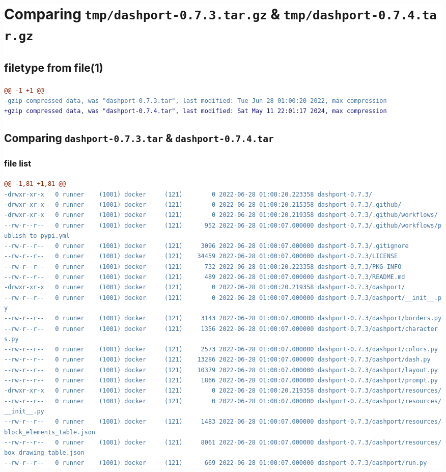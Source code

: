 # Comparing `tmp/dashport-0.7.3.tar.gz` & `tmp/dashport-0.7.4.tar.gz`

## filetype from file(1)

```diff
@@ -1 +1 @@
-gzip compressed data, was "dashport-0.7.3.tar", last modified: Tue Jun 28 01:00:20 2022, max compression
+gzip compressed data, was "dashport-0.7.4.tar", last modified: Sat May 11 22:01:17 2024, max compression
```

## Comparing `dashport-0.7.3.tar` & `dashport-0.7.4.tar`

### file list

```diff
@@ -1,81 +1,81 @@
-drwxr-xr-x   0 runner    (1001) docker     (121)        0 2022-06-28 01:00:20.223358 dashport-0.7.3/
-drwxr-xr-x   0 runner    (1001) docker     (121)        0 2022-06-28 01:00:20.215358 dashport-0.7.3/.github/
-drwxr-xr-x   0 runner    (1001) docker     (121)        0 2022-06-28 01:00:20.219358 dashport-0.7.3/.github/workflows/
--rw-r--r--   0 runner    (1001) docker     (121)      952 2022-06-28 01:00:07.000000 dashport-0.7.3/.github/workflows/publish-to-pypi.yml
--rw-r--r--   0 runner    (1001) docker     (121)     3096 2022-06-28 01:00:07.000000 dashport-0.7.3/.gitignore
--rw-r--r--   0 runner    (1001) docker     (121)    34459 2022-06-28 01:00:07.000000 dashport-0.7.3/LICENSE
--rw-r--r--   0 runner    (1001) docker     (121)      732 2022-06-28 01:00:20.223358 dashport-0.7.3/PKG-INFO
--rw-r--r--   0 runner    (1001) docker     (121)      489 2022-06-28 01:00:07.000000 dashport-0.7.3/README.md
-drwxr-xr-x   0 runner    (1001) docker     (121)        0 2022-06-28 01:00:20.219358 dashport-0.7.3/dashport/
--rw-r--r--   0 runner    (1001) docker     (121)        0 2022-06-28 01:00:07.000000 dashport-0.7.3/dashport/__init__.py
--rw-r--r--   0 runner    (1001) docker     (121)     3143 2022-06-28 01:00:07.000000 dashport-0.7.3/dashport/borders.py
--rw-r--r--   0 runner    (1001) docker     (121)     1356 2022-06-28 01:00:07.000000 dashport-0.7.3/dashport/characters.py
--rw-r--r--   0 runner    (1001) docker     (121)     2573 2022-06-28 01:00:07.000000 dashport-0.7.3/dashport/colors.py
--rw-r--r--   0 runner    (1001) docker     (121)    13286 2022-06-28 01:00:07.000000 dashport-0.7.3/dashport/dash.py
--rw-r--r--   0 runner    (1001) docker     (121)    10379 2022-06-28 01:00:07.000000 dashport-0.7.3/dashport/layout.py
--rw-r--r--   0 runner    (1001) docker     (121)     1866 2022-06-28 01:00:07.000000 dashport-0.7.3/dashport/prompt.py
-drwxr-xr-x   0 runner    (1001) docker     (121)        0 2022-06-28 01:00:20.219358 dashport-0.7.3/dashport/resources/
--rw-r--r--   0 runner    (1001) docker     (121)        0 2022-06-28 01:00:07.000000 dashport-0.7.3/dashport/resources/__init__.py
--rw-r--r--   0 runner    (1001) docker     (121)     1483 2022-06-28 01:00:07.000000 dashport-0.7.3/dashport/resources/block_elements_table.json
--rw-r--r--   0 runner    (1001) docker     (121)     8061 2022-06-28 01:00:07.000000 dashport-0.7.3/dashport/resources/box_drawing_table.json
--rw-r--r--   0 runner    (1001) docker     (121)      669 2022-06-28 01:00:07.000000 dashport-0.7.3/dashport/run.py
```